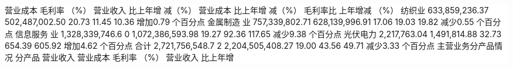 营业成本
毛利率
（%）
营业收入
比上年增
减（%）
营业成本
比上年增
减（%）
毛利率比
上年增减
（%）
纺织业
633,859,236.37
502,487,002.50
20.73
11.45
10.36
增加0.79
个百分点
金属制造
业
757,339,802.71
628,139,996.91
17.06
19.03
19.82
减少0.55
个百分点
信息服务
业
1,328,339,746.6
0
1,072,386,593.98
19.27
92.36
117.65
减少9.38
个百分点
光伏电力
2,217,763.04
1,491,814.88
32.73
654.39
605.92
增加4.62
个百分点
合计
2,721,756,548.7
2
2,204,505,408.27
19.00
43.56
49.71
减少3.33
个百分点
主营业务分产品情况
分产品
营业收入
营业成本
毛利率
（%）
营业收入
比上年增